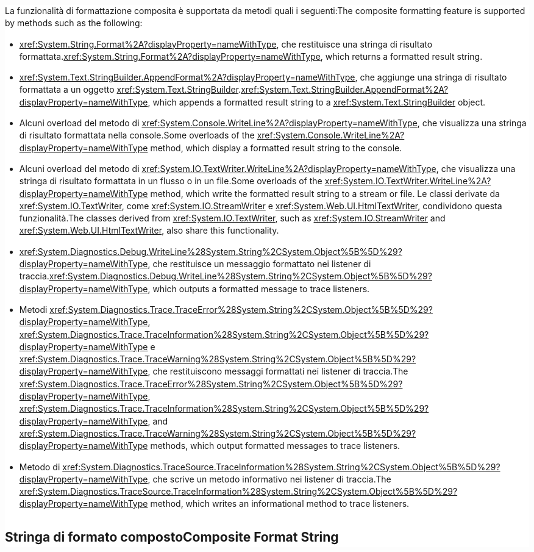 <span data-ttu-id="66452-110">La funzionalità di formattazione composita è supportata da metodi quali i seguenti:</span><span class="sxs-lookup"><span data-stu-id="66452-110">The composite formatting feature is supported by methods such as the following:</span></span>  
  
- <span data-ttu-id="66452-111"><xref:System.String.Format%2A?displayProperty=nameWithType>, che restituisce una stringa di risultato formattata.</span><span class="sxs-lookup"><span data-stu-id="66452-111"><xref:System.String.Format%2A?displayProperty=nameWithType>, which returns a formatted result string.</span></span>  
  
- <span data-ttu-id="66452-112"><xref:System.Text.StringBuilder.AppendFormat%2A?displayProperty=nameWithType>, che aggiunge una stringa di risultato formattata a un oggetto <xref:System.Text.StringBuilder>.</span><span class="sxs-lookup"><span data-stu-id="66452-112"><xref:System.Text.StringBuilder.AppendFormat%2A?displayProperty=nameWithType>, which appends a formatted result string to a <xref:System.Text.StringBuilder> object.</span></span>   
- <span data-ttu-id="66452-113">Alcuni overload del metodo di <xref:System.Console.WriteLine%2A?displayProperty=nameWithType>, che visualizza una stringa di risultato formattata nella console.</span><span class="sxs-lookup"><span data-stu-id="66452-113">Some overloads of the <xref:System.Console.WriteLine%2A?displayProperty=nameWithType> method, which display a formatted result string to the console.</span></span>  
  
- <span data-ttu-id="66452-114">Alcuni overload del metodo di <xref:System.IO.TextWriter.WriteLine%2A?displayProperty=nameWithType>, che visualizza una stringa di risultato formattata in un flusso o in un file.</span><span class="sxs-lookup"><span data-stu-id="66452-114">Some overloads of the <xref:System.IO.TextWriter.WriteLine%2A?displayProperty=nameWithType> method, which write the formatted result string to a stream or file.</span></span> <span data-ttu-id="66452-115">Le classi derivate da <xref:System.IO.TextWriter>, come <xref:System.IO.StreamWriter> e <xref:System.Web.UI.HtmlTextWriter>, condividono questa funzionalità.</span><span class="sxs-lookup"><span data-stu-id="66452-115">The classes derived from <xref:System.IO.TextWriter>, such as <xref:System.IO.StreamWriter> and <xref:System.Web.UI.HtmlTextWriter>, also share this functionality.</span></span>  
  
- <span data-ttu-id="66452-116"><xref:System.Diagnostics.Debug.WriteLine%28System.String%2CSystem.Object%5B%5D%29?displayProperty=nameWithType>, che restituisce un messaggio formattato nei listener di traccia.</span><span class="sxs-lookup"><span data-stu-id="66452-116"><xref:System.Diagnostics.Debug.WriteLine%28System.String%2CSystem.Object%5B%5D%29?displayProperty=nameWithType>, which outputs a formatted message to trace listeners.</span></span>  
  
- <span data-ttu-id="66452-117">Metodi <xref:System.Diagnostics.Trace.TraceError%28System.String%2CSystem.Object%5B%5D%29?displayProperty=nameWithType>, <xref:System.Diagnostics.Trace.TraceInformation%28System.String%2CSystem.Object%5B%5D%29?displayProperty=nameWithType> e <xref:System.Diagnostics.Trace.TraceWarning%28System.String%2CSystem.Object%5B%5D%29?displayProperty=nameWithType>, che restituiscono messaggi formattati nei listener di traccia.</span><span class="sxs-lookup"><span data-stu-id="66452-117">The <xref:System.Diagnostics.Trace.TraceError%28System.String%2CSystem.Object%5B%5D%29?displayProperty=nameWithType>, <xref:System.Diagnostics.Trace.TraceInformation%28System.String%2CSystem.Object%5B%5D%29?displayProperty=nameWithType>, and <xref:System.Diagnostics.Trace.TraceWarning%28System.String%2CSystem.Object%5B%5D%29?displayProperty=nameWithType> methods, which output formatted messages to trace listeners.</span></span>  
  
- <span data-ttu-id="66452-118">Metodo di <xref:System.Diagnostics.TraceSource.TraceInformation%28System.String%2CSystem.Object%5B%5D%29?displayProperty=nameWithType>, che scrive un metodo informativo nei listener di traccia.</span><span class="sxs-lookup"><span data-stu-id="66452-118">The <xref:System.Diagnostics.TraceSource.TraceInformation%28System.String%2CSystem.Object%5B%5D%29?displayProperty=nameWithType> method, which writes an informational method to trace listeners.</span></span>  
  
## <a name="composite-format-string"></a><span data-ttu-id="66452-119">Stringa di formato composto</span><span class="sxs-lookup"><span data-stu-id="66452-119">Composite Format String</span></span>  